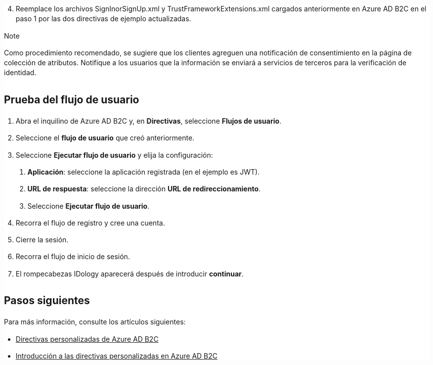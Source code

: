 4. Reemplace los archivos SignInorSignUp.xml y TrustFrameworkExtensions.xml cargados anteriormente en Azure AD B2C en el paso 1 por las dos directivas de ejemplo actualizadas.

> [!NOTE]
> Como procedimiento recomendado, se sugiere que los clientes agreguen una notificación de consentimiento en la página de colección de atributos. Notifique a los usuarios que la información se enviará a servicios de terceros para la verificación de identidad.

## <a name="test-the-user-flow"></a>Prueba del flujo de usuario

1. Abra el inquilino de Azure AD B2C y, en **Directivas**, seleccione **Flujos de usuario**.

2. Seleccione el **flujo de usuario** que creó anteriormente.

3. Seleccione **Ejecutar flujo de usuario** y elija la configuración:

   1. **Aplicación**: seleccione la aplicación registrada (en el ejemplo es JWT).

   1. **URL de respuesta**: seleccione la dirección **URL de redireccionamiento**.

   1. Seleccione **Ejecutar flujo de usuario**.

4. Recorra el flujo de registro y cree una cuenta.

5. Cierre la sesión.

6. Recorra el flujo de inicio de sesión.

7. El rompecabezas IDology aparecerá después de introducir **continuar**.

## <a name="next-steps"></a>Pasos siguientes

Para más información, consulte los artículos siguientes:

- [Directivas personalizadas de Azure AD B2C](custom-policy-overview.md)

- [Introducción a las directivas personalizadas en Azure AD B2C](tutorial-create-user-flows.md?pivots=b2c-custom-policy)
